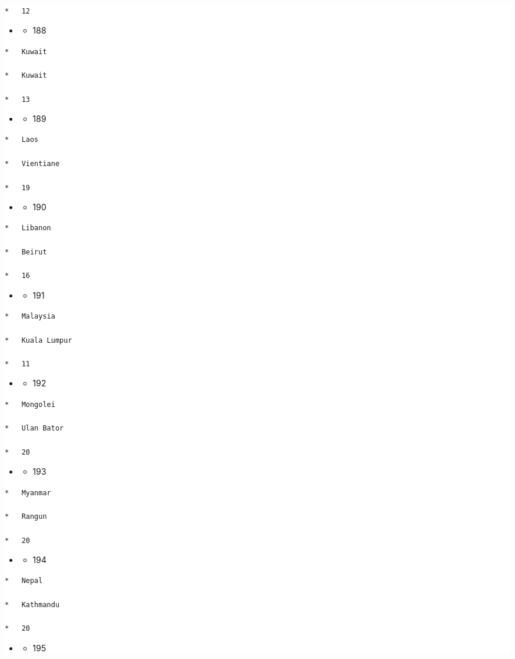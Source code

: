     *   12


*    *   188

    *   Kuwait

    *   Kuwait

    *   13


*    *   189

    *   Laos

    *   Vientiane

    *   19


*    *   190

    *   Libanon

    *   Beirut

    *   16


*    *   191

    *   Malaysia

    *   Kuala Lumpur

    *   11


*    *   192

    *   Mongolei

    *   Ulan Bator

    *   20


*    *   193

    *   Myanmar

    *   Rangun

    *   20


*    *   194

    *   Nepal

    *   Kathmandu

    *   20


*    *   195
